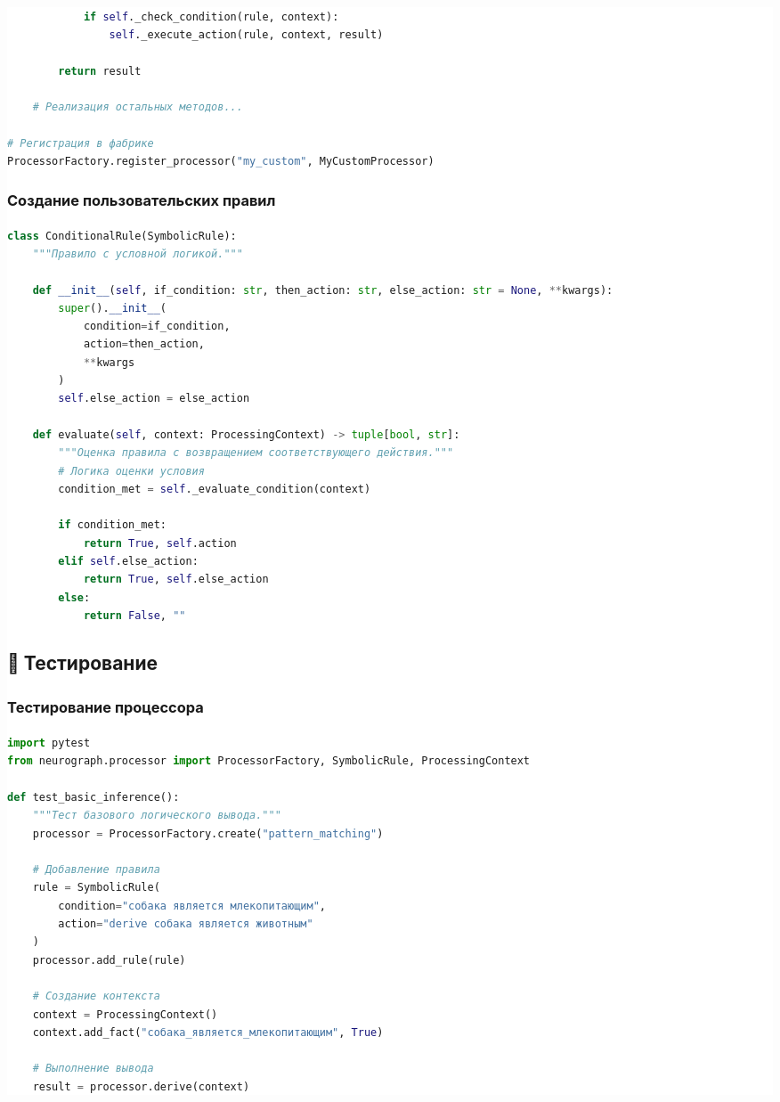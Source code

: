 ```python
            if self._check_condition(rule, context):
                self._execute_action(rule, context, result)
        
        return result
    
    # Реализация остальных методов...

# Регистрация в фабрике
ProcessorFactory.register_processor("my_custom", MyCustomProcessor)
```

### Создание пользовательских правил

```python
class ConditionalRule(SymbolicRule):
    """Правило с условной логикой."""
    
    def __init__(self, if_condition: str, then_action: str, else_action: str = None, **kwargs):
        super().__init__(
            condition=if_condition,
            action=then_action,
            **kwargs
        )
        self.else_action = else_action
    
    def evaluate(self, context: ProcessingContext) -> tuple[bool, str]:
        """Оценка правила с возвращением соответствующего действия."""
        # Логика оценки условия
        condition_met = self._evaluate_condition(context)
        
        if condition_met:
            return True, self.action
        elif self.else_action:
            return True, self.else_action
        else:
            return False, ""
```

## 🧪 Тестирование

### Тестирование процессора

```python
import pytest
from neurograph.processor import ProcessorFactory, SymbolicRule, ProcessingContext

def test_basic_inference():
    """Тест базового логического вывода."""
    processor = ProcessorFactory.create("pattern_matching")
    
    # Добавление правила
    rule = SymbolicRule(
        condition="собака является млекопитающим",
        action="derive собака является животным"
    )
    processor.add_rule(rule)
    
    # Создание контекста
    context = ProcessingContext()
    context.add_fact("собака_является_млекопитающим", True)
    
    # Выполнение вывода
    result = processor.derive(context)
```